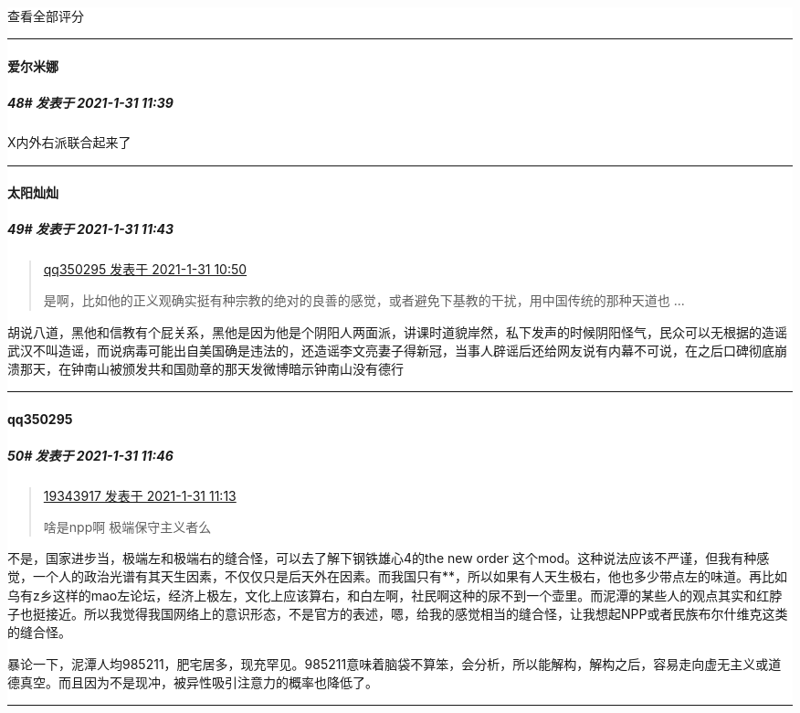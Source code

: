 

查看全部评分






*****

####  爱尔米娜  
##### 48#       发表于 2021-1-31 11:39




X内外右派联合起来了







*****

####  太阳灿灿  
##### 49#       发表于 2021-1-31 11:43



<blockquote><a href="httphttps://bbs.saraba1st.com/2b/forum.php?mod=redirect&amp;goto=findpost&amp;pid=50196301&amp;ptid=1985495" target="_blank">qq350295 发表于 2021-1-31 10:50</a>

是啊，比如他的正义观确实挺有种宗教的绝对的良善的感觉，或者避免下基教的干扰，用中国传统的那种天道也 ...</blockquote>
胡说八道，黑他和信教有个屁关系，黑他是因为他是个阴阳人两面派，讲课时道貌岸然，私下发声的时候阴阳怪气，民众可以无根据的造谣武汉不叫造谣，而说病毒可能出自美国确是违法的，还造谣李文亮妻子得新冠，当事人辟谣后还给网友说有内幕不可说，在之后口碑彻底崩溃那天，在钟南山被颁发共和国勋章的那天发微博暗示钟南山没有德行







*****

####  qq350295  
##### 50#       发表于 2021-1-31 11:46



<blockquote><a href="httphttps://bbs.saraba1st.com/2b/forum.php?mod=redirect&amp;goto=findpost&amp;pid=50196478&amp;ptid=1985495" target="_blank">19343917 发表于 2021-1-31 11:13</a>

啥是npp啊 极端保守主义者么</blockquote>
不是，国家进步当，极端左和极端右的缝合怪，可以去了解下钢铁雄心4的the new order 这个mod。这种说法应该不严谨，但我有种感觉，一个人的政治光谱有其天生因素，不仅仅只是后天外在因素。而我国只有**，所以如果有人天生极右，他也多少带点左的味道。再比如乌有z乡这样的mao左论坛，经济上极左，文化上应该算右，和白左啊，社民啊这种的尿不到一个壶里。而泥潭的某些人的观点其实和红脖子也挺接近。所以我觉得我国网络上的意识形态，不是官方的表述，嗯，给我的感觉相当的缝合怪，让我想起NPP或者民族布尔什维克这类的缝合怪。

暴论一下，泥潭人均985211，肥宅居多，现充罕见。985211意味着脑袋不算笨，会分析，所以能解构，解构之后，容易走向虚无主义或道德真空。而且因为不是现冲，被异性吸引注意力的概率也降低了。







*****
